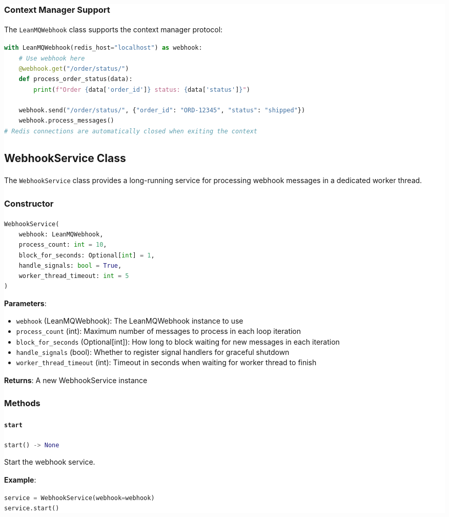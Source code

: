### Context Manager Support

The `LeanMQWebhook` class supports the context manager protocol:

```python
with LeanMQWebhook(redis_host="localhost") as webhook:
    # Use webhook here
    @webhook.get("/order/status/")
    def process_order_status(data):
        print(f"Order {data['order_id']} status: {data['status']}")
        
    webhook.send("/order/status/", {"order_id": "ORD-12345", "status": "shipped"})
    webhook.process_messages()
# Redis connections are automatically closed when exiting the context
```

## WebhookService Class

The `WebhookService` class provides a long-running service for processing webhook messages in a dedicated worker thread.

### Constructor

```python
WebhookService(
    webhook: LeanMQWebhook,
    process_count: int = 10,
    block_for_seconds: Optional[int] = 1,
    handle_signals: bool = True,
    worker_thread_timeout: int = 5
)
```

**Parameters**:
- `webhook` (LeanMQWebhook): The LeanMQWebhook instance to use
- `process_count` (int): Maximum number of messages to process in each loop iteration
- `block_for_seconds` (Optional[int]): How long to block waiting for new messages in each iteration
- `handle_signals` (bool): Whether to register signal handlers for graceful shutdown
- `worker_thread_timeout` (int): Timeout in seconds when waiting for worker thread to finish

**Returns**: A new WebhookService instance

### Methods

#### `start`

```python
start() -> None
```

Start the webhook service.

**Example**:
```python
service = WebhookService(webhook=webhook)
service.start()
```
